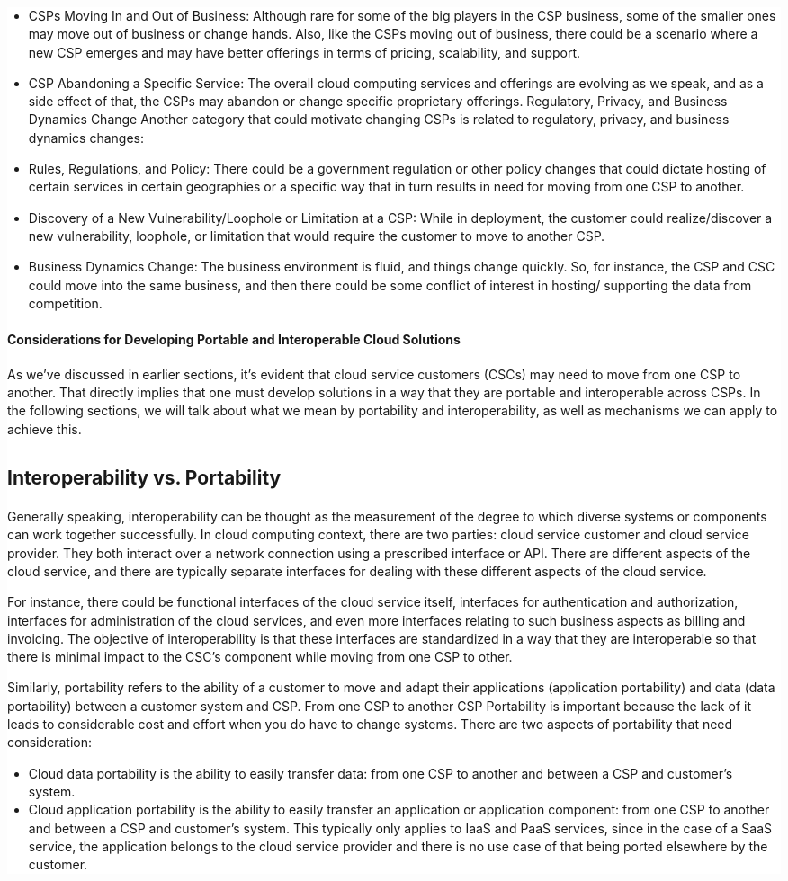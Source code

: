 - CSPs Moving In and Out of Business: Although rare for some of the big players in the CSP business, some of the smaller ones may move out of business or change hands. Also, like the CSPs moving out of business, there could be a scenario where a new CSP emerges and may have better offerings in terms of pricing, scalability, and support.

- CSP Abandoning a Specific Service: The overall cloud computing services and offerings are evolving as we speak, and as a side effect of that, the CSPs may abandon or change specific proprietary offerings. Regulatory, Privacy, and Business Dynamics Change Another category that could motivate changing CSPs is related to regulatory, privacy, and business dynamics changes:

- Rules, Regulations, and Policy: There could be a government regulation or other policy changes that could dictate hosting of certain services in certain geographies or a specific way that in turn results in need for moving from one CSP to another.

- Discovery of a New Vulnerability/Loophole or Limitation at a CSP: While in deployment, the customer could realize/discover a new vulnerability, loophole, or limitation that would require the customer to move to another CSP.

- Business Dynamics Change: The business environment is fluid, and things change quickly. So, for instance, the CSP and CSC could move into the same business, and then there could be some conflict of interest in hosting/ supporting the data from competition.

#### Considerations for Developing Portable and Interoperable Cloud Solutions

As we’ve discussed in earlier sections, it’s evident that cloud service customers (CSCs) may need to move from one CSP to another. That directly implies that one must develop solutions in a way that they are portable and interoperable across CSPs. In the following sections, we will talk about what we mean by portability and interoperability, as well as mechanisms we can apply to achieve this.

## Interoperability vs. Portability

Generally speaking, interoperability can be thought as the measurement of the degree to which diverse systems or components can work together successfully. In cloud computing context, there are two parties: cloud service customer and cloud service provider. They both interact over a network connection using a prescribed interface or API. There are different aspects of the cloud service, and there are typically separate interfaces for dealing with these different aspects of the cloud service.

For instance, there could be functional interfaces of the cloud service itself, interfaces for authentication and authorization, interfaces for administration of the cloud services, and even more interfaces relating to such business aspects as billing and invoicing. The objective of interoperability is that these interfaces are standardized in a way that they are interoperable so that there is minimal impact to the CSC’s component while moving from one CSP to other.

Similarly, portability refers to the ability of a customer to move and adapt their applications (application portability) and data (data portability) between a customer system and CSP. From one CSP to another CSP Portability is important because the lack of it leads to considerable cost and effort when you do have to change systems. There are two aspects of portability that need consideration:
- Cloud data portability is the ability to easily transfer data: from one CSP to another and between a CSP and customer’s system.
- Cloud application portability is the ability to easily transfer an application or application component: from one CSP to another and between a CSP and customer’s system. This typically only applies to IaaS and PaaS services, since in the case of a SaaS service, the application belongs to the cloud service provider and there is no use case of that being ported elsewhere by the customer.

